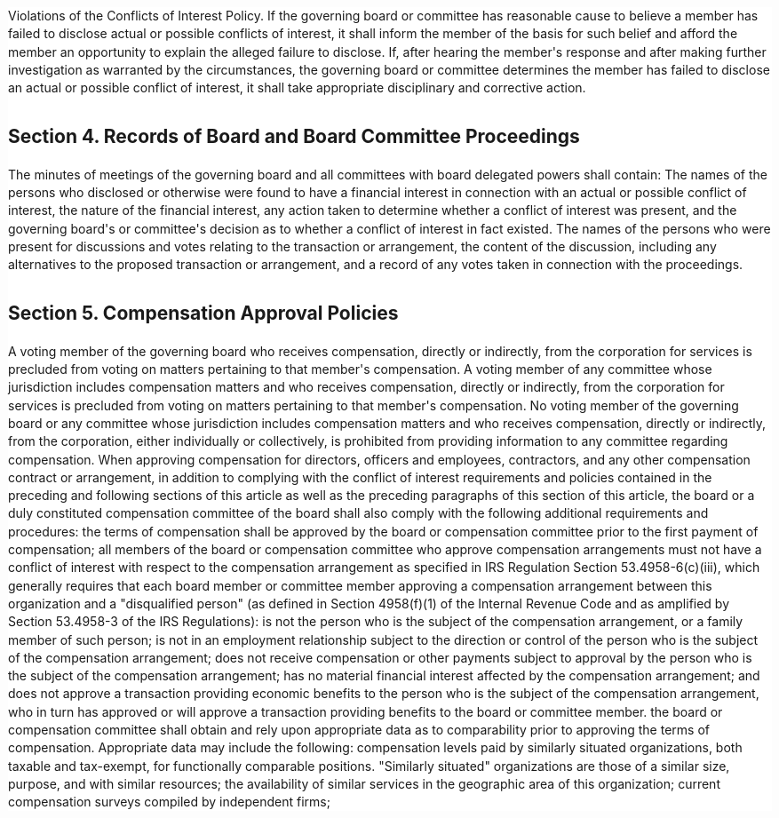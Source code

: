 Violations of the Conflicts of Interest Policy. If the governing board or committee has reasonable cause to believe a member has failed to disclose actual or possible conflicts of interest, it shall inform the member of the basis for such belief and afford the member an opportunity to explain the alleged failure to disclose.
If, after hearing the member's response and after making further investigation as warranted by the circumstances, the governing board or committee determines the member has failed to disclose an actual or possible conflict of interest, it shall take appropriate disciplinary and corrective action.

## Section 4. Records of Board and Board Committee Proceedings

The minutes of meetings of the governing board and all committees with board delegated powers shall contain:
The names of the persons who disclosed or otherwise were found to have a financial interest in connection with an actual or possible conflict of interest, the nature of the financial interest, any action taken to determine whether a conflict of interest was present, and the governing board's or committee's decision as to whether a conflict of interest in fact existed.
The names of the persons who were present for discussions and votes relating to the transaction or arrangement, the content of the discussion, including any alternatives to the proposed transaction or arrangement, and a record of any votes taken in connection with the proceedings.

## Section 5. Compensation Approval Policies

A voting member of the governing board who receives compensation, directly or indirectly, from the corporation for services is precluded from voting on matters pertaining to that member's compensation.
A voting member of any committee whose jurisdiction includes compensation matters and who receives compensation, directly or indirectly, from the corporation for services is precluded from voting on matters pertaining to that member's compensation.
No voting member of the governing board or any committee whose jurisdiction includes compensation matters and who receives compensation, directly or indirectly, from the corporation, either individually or collectively, is prohibited from providing information to any committee regarding compensation.
When approving compensation for directors, officers and employees, contractors, and any other compensation contract or arrangement, in addition to complying with the conflict of interest requirements and policies contained in the preceding and following sections of this article as well as the preceding paragraphs of this section of this article, the board or a duly constituted compensation committee of the board shall also comply with the following additional requirements and procedures:
the terms of compensation shall be approved by the board or compensation committee prior to the first payment of compensation;
all members of the board or compensation committee who approve compensation arrangements must not have a conflict of interest with respect to the compensation arrangement as specified in IRS Regulation Section 53.4958-6(c)(iii), which generally requires that each board member or committee member approving a compensation arrangement between this organization and a "disqualified person" (as defined in Section 4958(f)(1) of the Internal Revenue Code and as amplified by Section 53.4958-3 of the IRS Regulations):
is not the person who is the subject of the compensation arrangement, or a family member of such person;
is not in an employment relationship subject to the direction or control of the person who is the subject of the compensation arrangement;
does not receive compensation or other payments subject to approval by the person who is the subject of the compensation arrangement;
has no material financial interest affected by the compensation arrangement; and
does not approve a transaction providing economic benefits to the person who is the subject of the compensation arrangement, who in turn has approved or will approve a transaction providing benefits to the board or committee member.
the board or compensation committee shall obtain and rely upon appropriate data as to comparability prior to approving the terms of compensation. Appropriate data may include the following:
compensation levels paid by similarly situated organizations, both taxable and tax-exempt, for functionally comparable positions. "Similarly situated" organizations are those of a similar size, purpose, and with similar resources;
the availability of similar services in the geographic area of this organization;
current compensation surveys compiled by independent firms;